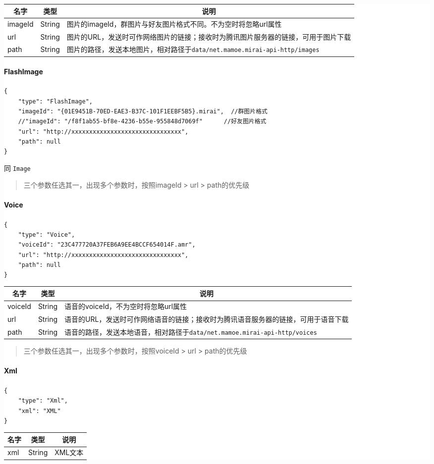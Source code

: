 | 名字    | 类型   | 说明                                                         |
| ------- | ------ | ------------------------------------------------------------ |
| imageId | String | 图片的imageId，群图片与好友图片格式不同。不为空时将忽略url属性 |
| url     | String | 图片的URL，发送时可作网络图片的链接；接收时为腾讯图片服务器的链接，可用于图片下载 |
| path    | String | 图片的路径，发送本地图片，相对路径于`data/net.mamoe.mirai-api-http/images` |

#### FlashImage

```json5
{
    "type": "FlashImage",
    "imageId": "{01E9451B-70ED-EAE3-B37C-101F1EEBF5B5}.mirai",  //群图片格式
    //"imageId": "/f8f1ab55-bf8e-4236-b55e-955848d7069f"      //好友图片格式
    "url": "http://xxxxxxxxxxxxxxxxxxxxxxxxxxxxxxx",
    "path": null
}
```

同 `Image`

> 三个参数任选其一，出现多个参数时，按照imageId > url > path的优先级

#### Voice

```json5
{
    "type": "Voice",
    "voiceId": "23C477720A37FEB6A9EE4BCCF654014F.amr",
    "url": "http://xxxxxxxxxxxxxxxxxxxxxxxxxxxxxxx",
    "path": null
}
```

| 名字    | 类型   | 说明                                                         |
| ------- | ------ | ------------------------------------------------------------ |
| voiceId | String | 语音的voiceId，不为空时将忽略url属性 |
| url     | String | 语音的URL，发送时可作网络语音的链接；接收时为腾讯语音服务器的链接，可用于语音下载 |
| path    | String | 语音的路径，发送本地语音，相对路径于`data/net.mamoe.mirai-api-http/voices` |

> 三个参数任选其一，出现多个参数时，按照voiceId > url > path的优先级

#### Xml

```json5
{
    "type": "Xml",
    "xml": "XML"
}
```

| 名字 | 类型   | 说明    |
| ---- | ------ | ------- |
| xml  | String | XML文本 |
